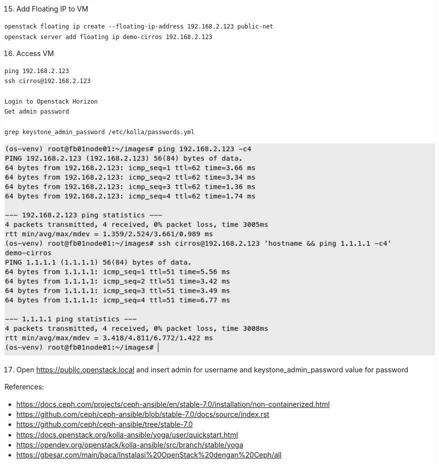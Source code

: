 15. Add Floating IP to VM
```shell
openstack floating ip create --floating-ip-address 192.168.2.123 public-net
openstack server add floating ip demo-cirros 192.168.2.123
```

16. Access VM
```shell
ping 192.168.2.123
ssh cirros@192.168.2.123

Login to Openstack Horizon
Get admin password

grep keystone_admin_password /etc/kolla/passwords.yml
```

![](https://raw.githubusercontent.com/vorlon001/TARDIS-network/main/IMAGES/access_vm.png)

17. Open https://public.openstack.local and insert admin for username and keystone_admin_password value for password


References:
- https://docs.ceph.com/projects/ceph-ansible/en/stable-7.0/installation/non-containerized.html
- https://github.com/ceph/ceph-ansible/blob/stable-7.0/docs/source/index.rst
- https://github.com/ceph/ceph-ansible/tree/stable-7.0
- https://docs.openstack.org/kolla-ansible/yoga/user/quickstart.html
- https://opendev.org/openstack/kolla-ansible/src/branch/stable/yoga
- https://gbesar.com/main/baca/Instalasi%20OpenStack%20dengan%20Ceph/all